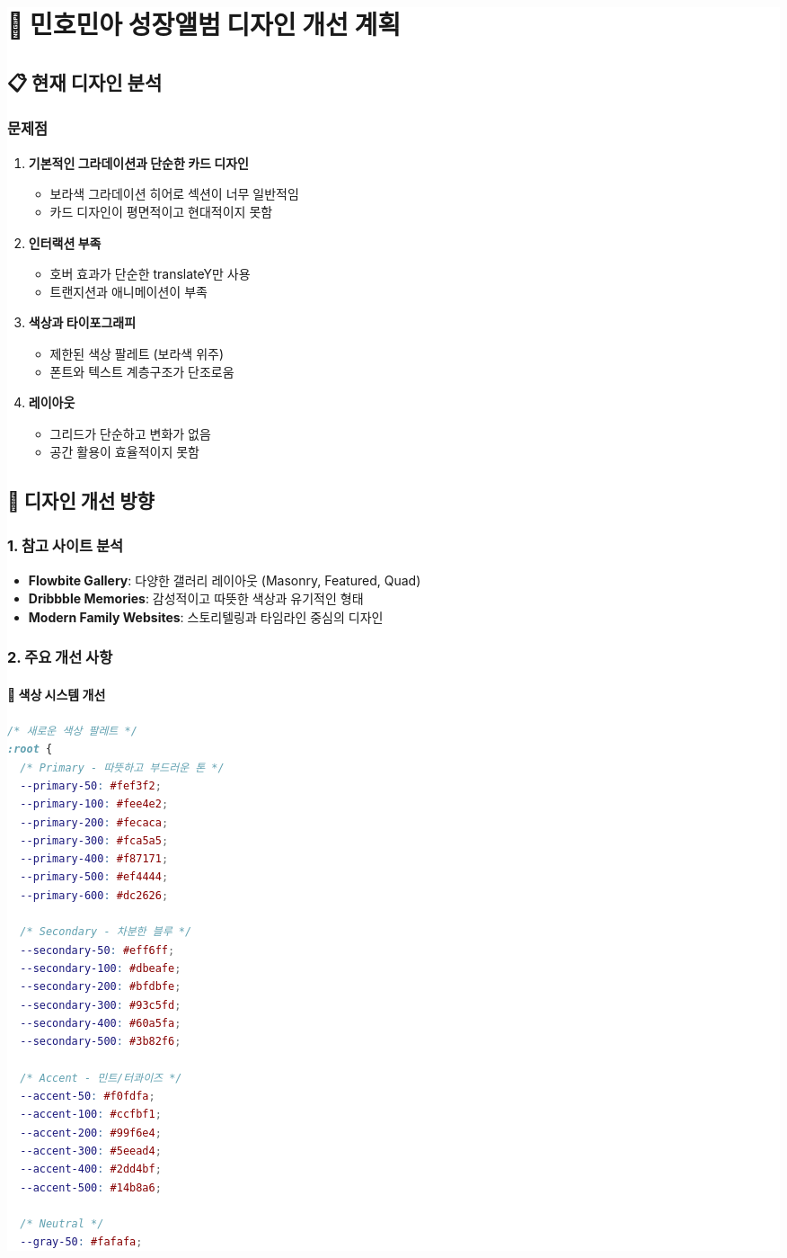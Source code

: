 # 🎨 민호민아 성장앨범 디자인 개선 계획

## 📋 현재 디자인 분석

### 문제점
1. **기본적인 그라데이션과 단순한 카드 디자인**
   - 보라색 그라데이션 히어로 섹션이 너무 일반적임
   - 카드 디자인이 평면적이고 현대적이지 못함

2. **인터랙션 부족**
   - 호버 효과가 단순한 translateY만 사용
   - 트랜지션과 애니메이션이 부족

3. **색상과 타이포그래피**
   - 제한된 색상 팔레트 (보라색 위주)
   - 폰트와 텍스트 계층구조가 단조로움

4. **레이아웃**
   - 그리드가 단순하고 변화가 없음
   - 공간 활용이 효율적이지 못함

## 🎯 디자인 개선 방향

### 1. 참고 사이트 분석
- **Flowbite Gallery**: 다양한 갤러리 레이아웃 (Masonry, Featured, Quad)
- **Dribbble Memories**: 감성적이고 따뜻한 색상과 유기적인 형태
- **Modern Family Websites**: 스토리텔링과 타임라인 중심의 디자인

### 2. 주요 개선 사항

#### 🎨 색상 시스템 개선
```css
/* 새로운 색상 팔레트 */
:root {
  /* Primary - 따뜻하고 부드러운 톤 */
  --primary-50: #fef3f2;
  --primary-100: #fee4e2;
  --primary-200: #fecaca;
  --primary-300: #fca5a5;
  --primary-400: #f87171;
  --primary-500: #ef4444;
  --primary-600: #dc2626;
  
  /* Secondary - 차분한 블루 */
  --secondary-50: #eff6ff;
  --secondary-100: #dbeafe;
  --secondary-200: #bfdbfe;
  --secondary-300: #93c5fd;
  --secondary-400: #60a5fa;
  --secondary-500: #3b82f6;
  
  /* Accent - 민트/터콰이즈 */
  --accent-50: #f0fdfa;
  --accent-100: #ccfbf1;
  --accent-200: #99f6e4;
  --accent-300: #5eead4;
  --accent-400: #2dd4bf;
  --accent-500: #14b8a6;
  
  /* Neutral */
  --gray-50: #fafafa;
```
